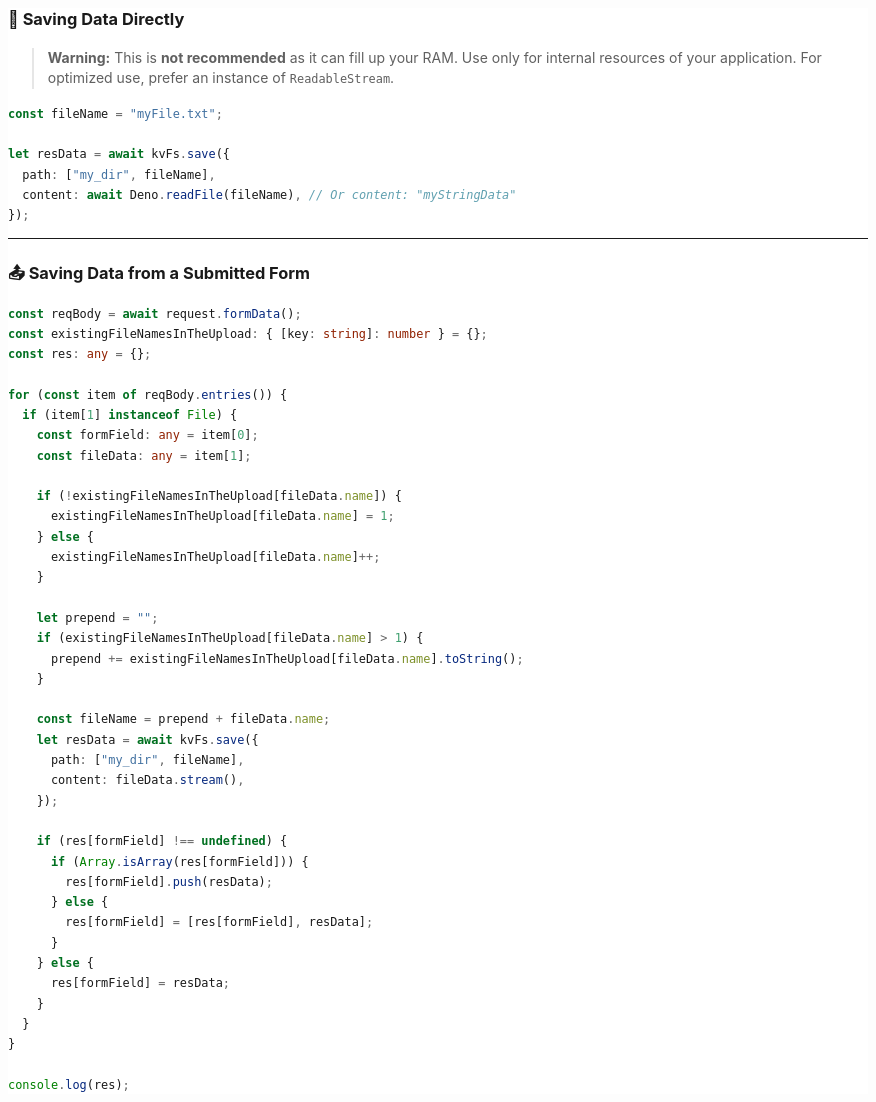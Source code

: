 
### 💾 **Saving Data Directly**

> **Warning:** This is **not recommended** as it can fill up your RAM. Use only
> for internal resources of your application. For optimized use, prefer an
> instance of `ReadableStream`.

```typescript
const fileName = "myFile.txt";

let resData = await kvFs.save({
  path: ["my_dir", fileName],
  content: await Deno.readFile(fileName), // Or content: "myStringData"
});
```

---

### 📤 **Saving Data from a Submitted Form**

```typescript
const reqBody = await request.formData();
const existingFileNamesInTheUpload: { [key: string]: number } = {};
const res: any = {};

for (const item of reqBody.entries()) {
  if (item[1] instanceof File) {
    const formField: any = item[0];
    const fileData: any = item[1];

    if (!existingFileNamesInTheUpload[fileData.name]) {
      existingFileNamesInTheUpload[fileData.name] = 1;
    } else {
      existingFileNamesInTheUpload[fileData.name]++;
    }

    let prepend = "";
    if (existingFileNamesInTheUpload[fileData.name] > 1) {
      prepend += existingFileNamesInTheUpload[fileData.name].toString();
    }

    const fileName = prepend + fileData.name;
    let resData = await kvFs.save({
      path: ["my_dir", fileName],
      content: fileData.stream(),
    });

    if (res[formField] !== undefined) {
      if (Array.isArray(res[formField])) {
        res[formField].push(resData);
      } else {
        res[formField] = [res[formField], resData];
      }
    } else {
      res[formField] = resData;
    }
  }
}

console.log(res);
```
